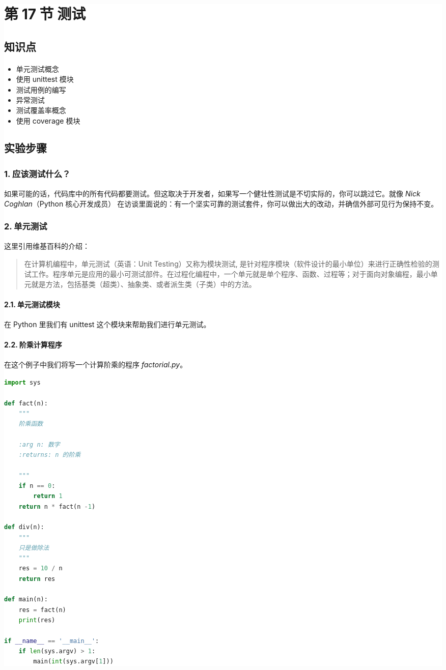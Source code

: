 # 第 17 节 测试

## 知识点

*   单元测试概念
*   使用 unittest 模块
*   测试用例的编写
*   异常测试
*   测试覆盖率概念
*   使用 coverage 模块

## 实验步骤

### 1\. 应该测试什么？

如果可能的话，代码库中的所有代码都要测试。但这取决于开发者，如果写一个健壮性测试是不切实际的，你可以跳过它。就像 *Nick Coghlan*（Python 核心开发成员） 在访谈里面说的：有一个坚实可靠的测试套件，你可以做出大的改动，并确信外部可见行为保持不变。

### 2\. 单元测试

这里引用维基百科的介绍：

> 在计算机编程中，单元测试（英语：Unit Testing）又称为模块测试, 是针对程序模块（软件设计的最小单位）来进行正确性检验的测试工作。程序单元是应用的最小可测试部件。在过程化编程中，一个单元就是单个程序、函数、过程等；对于面向对象编程，最小单元就是方法，包括基类（超类）、抽象类、或者派生类（子类）中的方法。

#### 2.1\. 单元测试模块

在 Python 里我们有 unittest 这个模块来帮助我们进行单元测试。

#### 2.2\. 阶乘计算程序

在这个例子中我们将写一个计算阶乘的程序 *factorial.py*。

```py
import sys

def fact(n):
    """
    阶乘函数

    :arg n: 数字
    :returns: n 的阶乘

    """
    if n == 0:
        return 1
    return n * fact(n -1)

def div(n):
    """
    只是做除法
    """
    res = 10 / n
    return res

def main(n):
    res = fact(n)
    print(res)

if __name__ == '__main__':
    if len(sys.argv) > 1:
        main(int(sys.argv[1])) 
```
